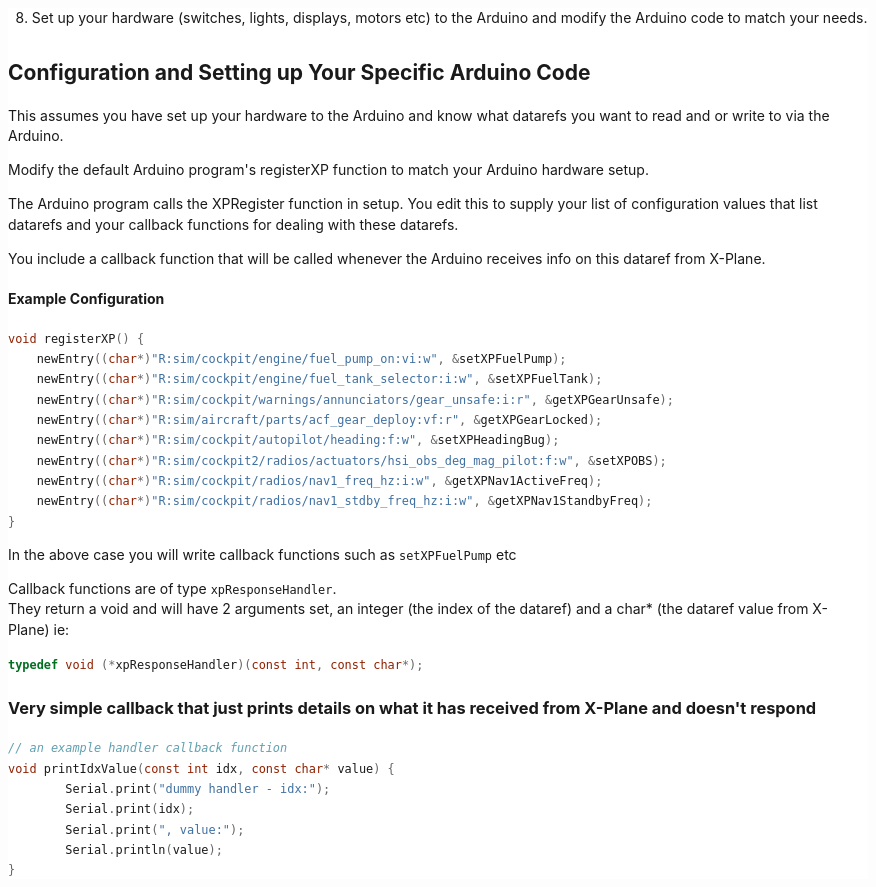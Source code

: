 8. Set up your hardware (switches, lights, displays, motors etc) to the Arduino
   and modify the Arduino code to match your needs.

## Configuration and Setting up Your Specific Arduino Code

This assumes you have set up your hardware to the Arduino and know what
datarefs you want to read and or write to via the Arduino.

Modify the default Arduino program's registerXP function to match your Arduino
hardware setup.

The Arduino program calls the XPRegister function in setup.  You edit this to
supply your list of configuration values that list datarefs and your callback
functions for dealing with these datarefs.

You include a callback function that will be called whenever the Arduino
receives info on this dataref from X-Plane.


#### Example Configuration
```C
void registerXP() {
	newEntry((char*)"R:sim/cockpit/engine/fuel_pump_on:vi:w", &setXPFuelPump);
	newEntry((char*)"R:sim/cockpit/engine/fuel_tank_selector:i:w", &setXPFuelTank);
	newEntry((char*)"R:sim/cockpit/warnings/annunciators/gear_unsafe:i:r", &getXPGearUnsafe);
	newEntry((char*)"R:sim/aircraft/parts/acf_gear_deploy:vf:r", &getXPGearLocked);
	newEntry((char*)"R:sim/cockpit/autopilot/heading:f:w", &setXPHeadingBug);
	newEntry((char*)"R:sim/cockpit2/radios/actuators/hsi_obs_deg_mag_pilot:f:w", &setXPOBS);
	newEntry((char*)"R:sim/cockpit/radios/nav1_freq_hz:i:w", &getXPNav1ActiveFreq);
	newEntry((char*)"R:sim/cockpit/radios/nav1_stdby_freq_hz:i:w", &getXPNav1StandbyFreq);
}
```

In the above case you will write callback functions such as ```setXPFuelPump``` etc

Callback functions are of type ```xpResponseHandler```.  
They return a void and will have 2 arguments set, an integer (the index of the
dataref) and a char* (the dataref value from X-Plane)
ie:
```C
typedef void (*xpResponseHandler)(const int, const char*);
```


### Very simple callback that just prints details on what it has received from X-Plane and doesn't respond
```C
// an example handler callback function
void printIdxValue(const int idx, const char* value) {
        Serial.print("dummy handler - idx:");
        Serial.print(idx);
        Serial.print(", value:");
        Serial.println(value);
}
```
